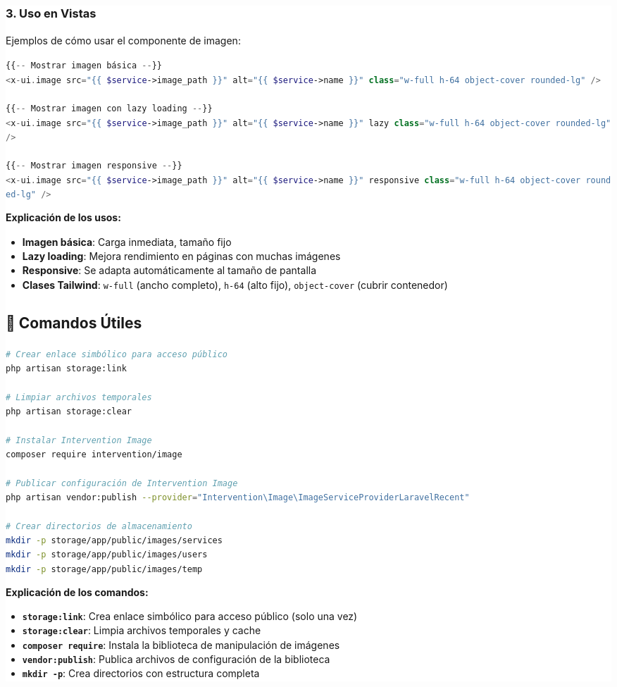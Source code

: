 ### 3. **Uso en Vistas**
Ejemplos de cómo usar el componente de imagen:

```php
{{-- Mostrar imagen básica --}}
<x-ui.image src="{{ $service->image_path }}" alt="{{ $service->name }}" class="w-full h-64 object-cover rounded-lg" />

{{-- Mostrar imagen con lazy loading --}}
<x-ui.image src="{{ $service->image_path }}" alt="{{ $service->name }}" lazy class="w-full h-64 object-cover rounded-lg" />

{{-- Mostrar imagen responsive --}}
<x-ui.image src="{{ $service->image_path }}" alt="{{ $service->name }}" responsive class="w-full h-64 object-cover rounded-lg" />
```

**Explicación de los usos:**

- **Imagen básica**: Carga inmediata, tamaño fijo
- **Lazy loading**: Mejora rendimiento en páginas con muchas imágenes
- **Responsive**: Se adapta automáticamente al tamaño de pantalla
- **Clases Tailwind**: `w-full` (ancho completo), `h-64` (alto fijo), `object-cover` (cubrir contenedor)

## 📝 Comandos Útiles

```bash
# Crear enlace simbólico para acceso público
php artisan storage:link

# Limpiar archivos temporales
php artisan storage:clear

# Instalar Intervention Image
composer require intervention/image

# Publicar configuración de Intervention Image
php artisan vendor:publish --provider="Intervention\Image\ImageServiceProviderLaravelRecent"

# Crear directorios de almacenamiento
mkdir -p storage/app/public/images/services
mkdir -p storage/app/public/images/users
mkdir -p storage/app/public/images/temp
```

**Explicación de los comandos:**

- **`storage:link`**: Crea enlace simbólico para acceso público (solo una vez)
- **`storage:clear`**: Limpia archivos temporales y cache
- **`composer require`**: Instala la biblioteca de manipulación de imágenes
- **`vendor:publish`**: Publica archivos de configuración de la biblioteca
- **`mkdir -p`**: Crea directorios con estructura completa
